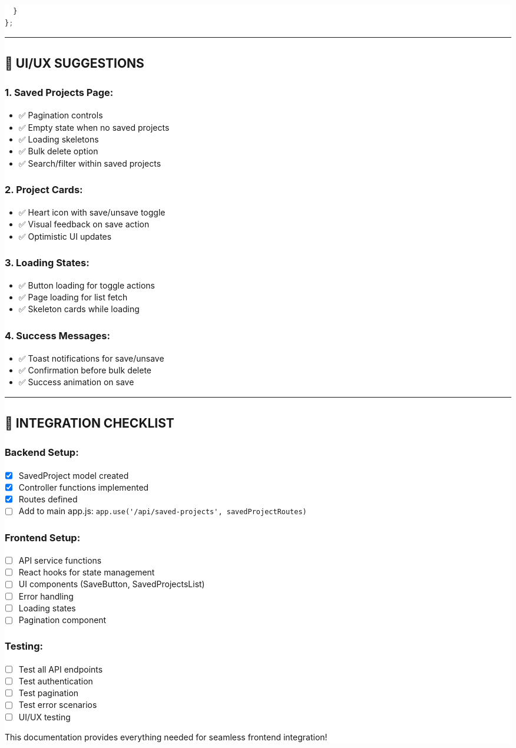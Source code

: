 ```javascript
  }
};
```

---

## 📱 UI/UX SUGGESTIONS

### 1. Saved Projects Page:
- ✅ Pagination controls
- ✅ Empty state when no saved projects
- ✅ Loading skeletons
- ✅ Bulk delete option
- ✅ Search/filter within saved projects

### 2. Project Cards:
- ✅ Heart icon with save/unsave toggle
- ✅ Visual feedback on save action
- ✅ Optimistic UI updates

### 3. Loading States:
- ✅ Button loading for toggle actions
- ✅ Page loading for list fetch
- ✅ Skeleton cards while loading

### 4. Success Messages:
- ✅ Toast notifications for save/unsave
- ✅ Confirmation before bulk delete
- ✅ Success animation on save

---

## 🔗 INTEGRATION CHECKLIST

### Backend Setup:
- [x] SavedProject model created
- [x] Controller functions implemented
- [x] Routes defined
- [ ] Add to main app.js: `app.use('/api/saved-projects', savedProjectRoutes)`

### Frontend Setup:
- [ ] API service functions
- [ ] React hooks for state management
- [ ] UI components (SaveButton, SavedProjectsList)
- [ ] Error handling
- [ ] Loading states
- [ ] Pagination component

### Testing:
- [ ] Test all API endpoints
- [ ] Test authentication
- [ ] Test pagination
- [ ] Test error scenarios
- [ ] UI/UX testing

This documentation provides everything needed for seamless frontend integration!
